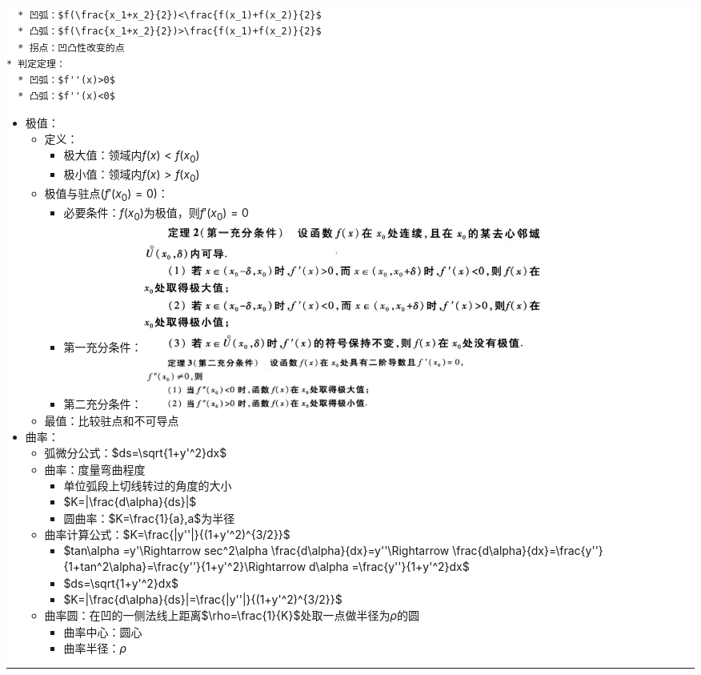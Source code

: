       * 凹弧：$f(\frac{x_1+x_2}{2})<\frac{f(x_1)+f(x_2)}{2}$
      * 凸弧：$f(\frac{x_1+x_2}{2})>\frac{f(x_1)+f(x_2)}{2}$ 
      * 拐点：凹凸性改变的点
    * 判定定理：
      * 凹弧：$f''(x)>0$
      * 凸弧：$f''(x)<0$ 
* 极值：
  * 定义：
    * 极大值：领域内$f(x)<f(x_0)$
    * 极小值：领域内$f(x)>f(x_0)$
  * 极值与驻点($f'(x_0)=0$)：
    * 必要条件：$f(x_0)$为极值，则$f'(x_0)=0$
    * 第一充分条件：<img src="Pic/极值第一充分条件.jpg" style="zoom: 50%;" />
    * 第二充分条件：<img src="Pic/极值第二充分条件.jpg" style="zoom: 40%;" />
  * 最值：比较驻点和不可导点
* 曲率：
  * 弧微分公式：$ds=\sqrt{1+y'^2}dx$ 
  * 曲率：度量弯曲程度
    * 单位弧段上切线转过的角度的大小
    * $K=|\frac{d\alpha}{ds}|$ 
    * 圆曲率：$K=\frac{1}{a},a$为半径
  * 曲率计算公式：$K=\frac{|y''|}{(1+y'^2)^{3/2}}$ 
    * $tan\alpha =y'\Rightarrow sec^2\alpha \frac{d\alpha}{dx}=y''\Rightarrow \frac{d\alpha}{dx}=\frac{y''}{1+tan^2\alpha}=\frac{y''}{1+y'^2}\Rightarrow d\alpha =\frac{y''}{1+y'^2}dx$  
    * $ds=\sqrt{1+y'^2}dx$
    * $K=|\frac{d\alpha}{ds}|=\frac{|y''|}{(1+y'^2)^{3/2}}$ 
  * 曲率圆：在凹的一侧法线上距离$\rho=\frac{1}{K}$处取一点做半径为$\rho$的圆
    * 曲率中心：圆心
    * 曲率半径：$\rho$

---
